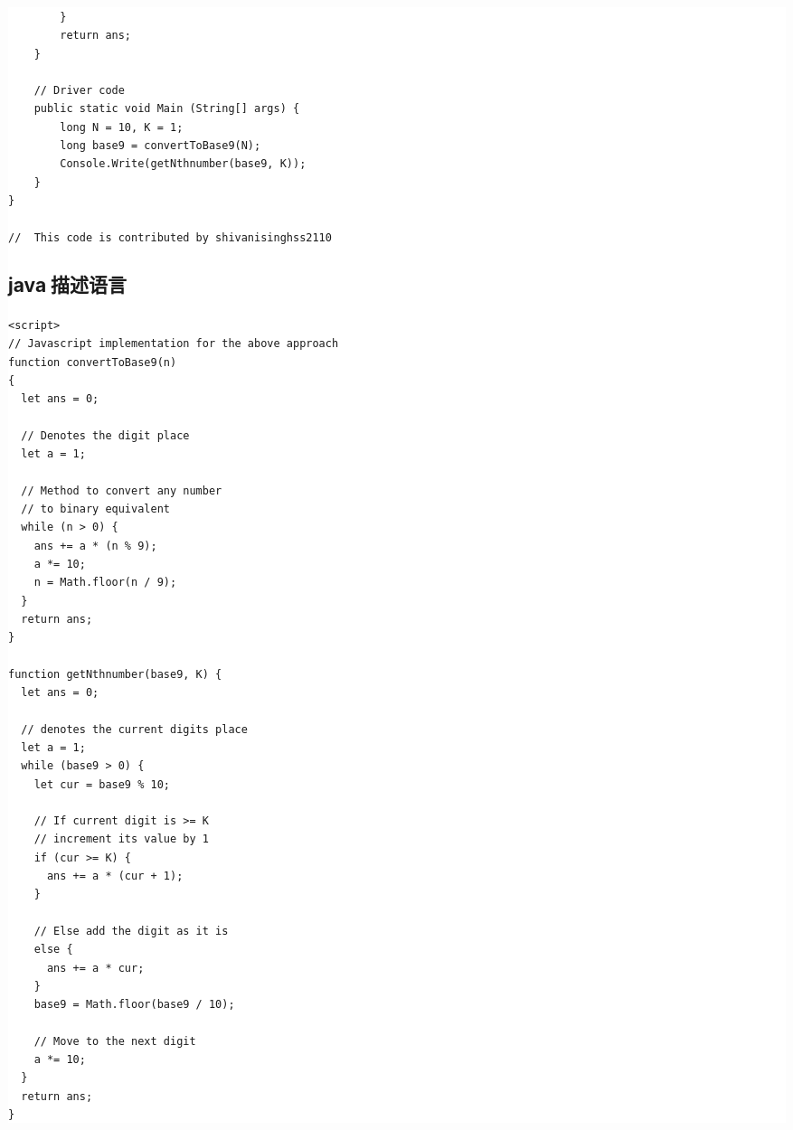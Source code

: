 ```
        }
        return ans;
    }

    // Driver code
    public static void Main (String[] args) {
        long N = 10, K = 1;
        long base9 = convertToBase9(N);
        Console.Write(getNthnumber(base9, K));
    }
}

//  This code is contributed by shivanisinghss2110
```

## java 描述语言

```
<script>
// Javascript implementation for the above approach
function convertToBase9(n)
{
  let ans = 0;

  // Denotes the digit place
  let a = 1;

  // Method to convert any number
  // to binary equivalent
  while (n > 0) {
    ans += a * (n % 9);
    a *= 10;
    n = Math.floor(n / 9);
  }
  return ans;
}

function getNthnumber(base9, K) {
  let ans = 0;

  // denotes the current digits place
  let a = 1;
  while (base9 > 0) {
    let cur = base9 % 10;

    // If current digit is >= K
    // increment its value by 1
    if (cur >= K) {
      ans += a * (cur + 1);
    }

    // Else add the digit as it is
    else {
      ans += a * cur;
    }
    base9 = Math.floor(base9 / 10);

    // Move to the next digit
    a *= 10;
  }
  return ans;
}

```